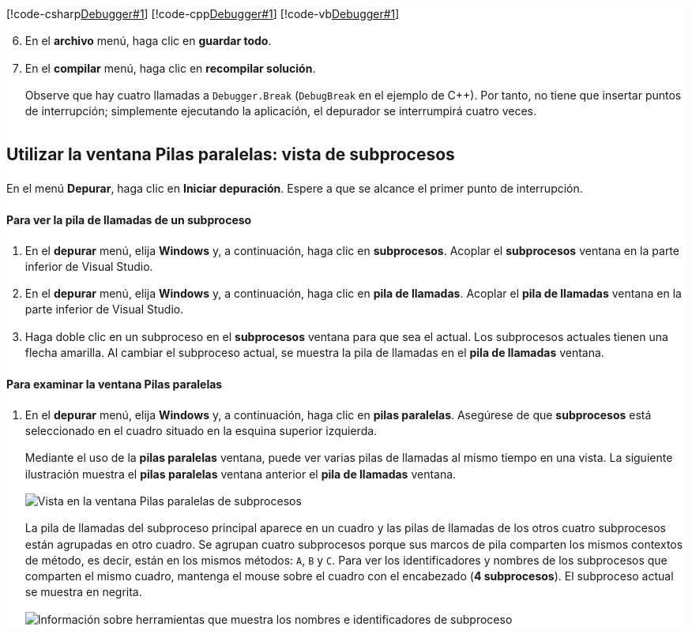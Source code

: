    [!code-csharp[Debugger#1](../debugger/codesnippet/CSharp/walkthrough-debugging-a-parallel-application_1.cs)]
   [!code-cpp[Debugger#1](../debugger/codesnippet/CPP/walkthrough-debugging-a-parallel-application_1.cpp)]
   [!code-vb[Debugger#1](../debugger/codesnippet/VisualBasic/walkthrough-debugging-a-parallel-application_1.vb)]  
  
6. En el **archivo** menú, haga clic en **guardar todo**.  
  
7. En el **compilar** menú, haga clic en **recompilar solución**.  
  
    Observe que hay cuatro llamadas a `Debugger.Break` (`DebugBreak` en el ejemplo de C++). Por tanto, no tiene que insertar puntos de interrupción; simplemente ejecutando la aplicación, el depurador se interrumpirá cuatro veces.  
  
## <a name="using-the-parallel-stacks-window-threads-view"></a>Utilizar la ventana Pilas paralelas: vista de subprocesos  
 En el menú **Depurar**, haga clic en **Iniciar depuración**. Espere a que se alcance el primer punto de interrupción.  
  
#### <a name="to-view-the-call-stack-of-a-single-thread"></a>Para ver la pila de llamadas de un subproceso  
  
1.  En el **depurar** menú, elija **Windows** y, a continuación, haga clic en **subprocesos**. Acoplar el **subprocesos** ventana en la parte inferior de Visual Studio.  
  
2.  En el **depurar** menú, elija **Windows** y, a continuación, haga clic en **pila de llamadas**. Acoplar el **pila de llamadas** ventana en la parte inferior de Visual Studio.  
  
3.  Haga doble clic en un subproceso en el **subprocesos** ventana para que sea el actual. Los subprocesos actuales tienen una flecha amarilla. Al cambiar el subproceso actual, se muestra la pila de llamadas en el **pila de llamadas** ventana.  
  
#### <a name="to-examine-the-parallel-stacks-window"></a>Para examinar la ventana Pilas paralelas  
  
1.  En el **depurar** menú, elija **Windows** y, a continuación, haga clic en **pilas paralelas**. Asegúrese de que **subprocesos** está seleccionado en el cuadro situado en la esquina superior izquierda.  
  
     Mediante el uso de la **pilas paralelas** ventana, puede ver varias pilas de llamadas al mismo tiempo en una vista. La siguiente ilustración muestra el **pilas paralelas** ventana anterior el **pila de llamadas** ventana.  
  
     ![Vista en la ventana Pilas paralelas de subprocesos](../debugger/media/pdb_walkthrough_1.png "PDB_Walkthrough_1")  
  
     La pila de llamadas del subproceso principal aparece en un cuadro y las pilas de llamadas de los otros cuatro subprocesos están agrupadas en otro cuadro. Se agrupan cuatro subprocesos porque sus marcos de pila comparten los mismos contextos de método, es decir, están en los mismos métodos: `A`, `B` y `C`. Para ver los identificadores y nombres de los subprocesos que comparten el mismo cuadro, mantenga el mouse sobre el cuadro con el encabezado (**4 subprocesos**). El subproceso actual se muestra en negrita.  
  
     ![Información sobre herramientas que muestra los nombres e identificadores de subproceso](../debugger/media/pdb_walkthrough_1a.png "PDB_Walkthrough_1A")  
  